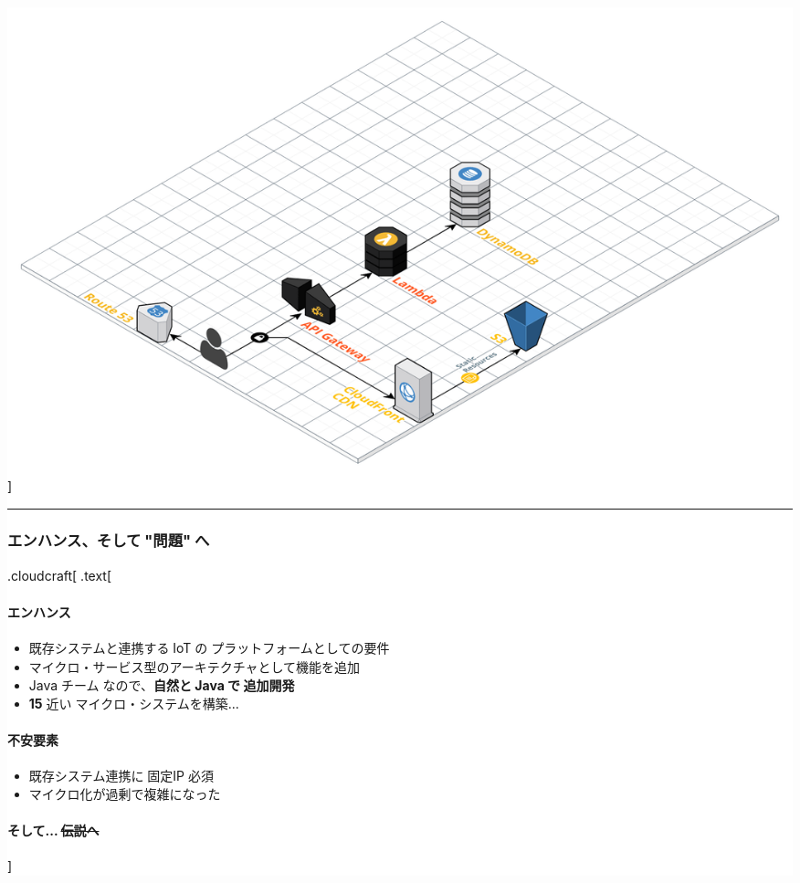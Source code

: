 ![](contents/2017-serverless-conf/images/architecture-change-to-lambda.png "移行後システムのアーキ図")
]


---
### エンハンス、そして "問題" へ
.cloudcraft[
.text[
#### エンハンス
- 既存システムと連携する IoT の プラットフォームとしての要件
- マイクロ・サービス型のアーキテクチャとして機能を追加
- Java チーム なので、**自然と Java で 追加開発**
- **15** 近い マイクロ・システムを構築...

#### 不安要素
- 既存システム連携に 固定IP 必須
- マイクロ化が過剰で複雑になった

#### そして... ~~伝説へ~~
]